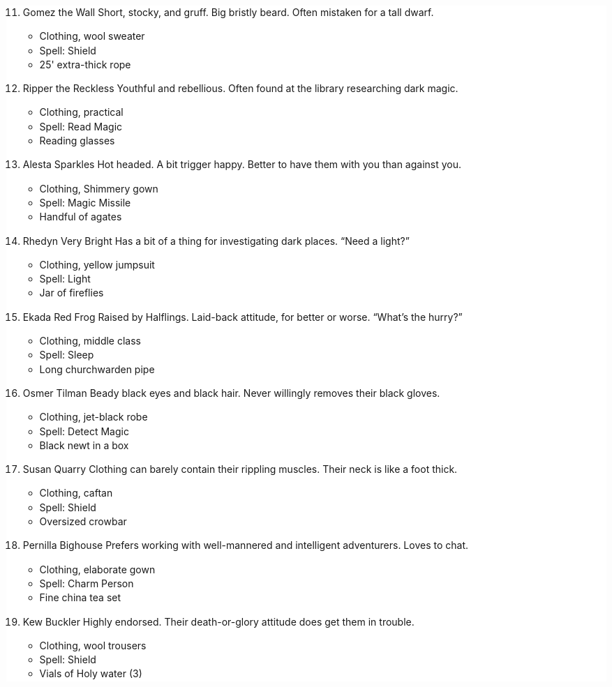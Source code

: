 
11. Gomez the Wall
    Short, stocky, and gruff. Big bristly beard. Often mistaken for a tall
    dwarf.
    - Clothing, wool sweater
    - Spell: Shield
    - 25' extra-thick rope

12. Ripper the Reckless
    Youthful and rebellious. Often found at the library researching dark magic.
    - Clothing, practical
    - Spell: Read Magic
    - Reading glasses

13. Alesta Sparkles
    Hot headed. A bit trigger happy. Better to have them with you than against 
    you.
    - Clothing, Shimmery gown
    - Spell: Magic Missile
    - Handful of agates

14. Rhedyn Very Bright
    Has a bit of a thing for investigating dark places. “Need a light?”
    - Clothing, yellow jumpsuit
    - Spell: Light
    - Jar of fireflies

15. Ekada Red Frog
    Raised by Halflings. Laid-back attitude, for better or worse. “What’s the
    hurry?”
    - Clothing, middle class
    - Spell: Sleep
    - Long churchwarden pipe

16. Osmer Tilman
    Beady black eyes and black hair. Never willingly removes their black gloves.

    - Clothing, jet-black robe
    - Spell: Detect Magic
    - Black newt in a box

17. Susan Quarry
    Clothing can barely contain their rippling muscles. Their neck is like a 
    foot thick.
    - Clothing, caftan
    - Spell: Shield
    - Oversized crowbar

18. Pernilla Bighouse
    Prefers working with well-mannered and intelligent adventurers. Loves to 
    chat.
    - Clothing, elaborate gown
    - Spell: Charm Person
    - Fine china tea set

19. Kew Buckler
    Highly endorsed. Their death-or-glory attitude does get them in trouble.
    - Clothing, wool trousers
    - Spell: Shield
    - Vials of Holy water (3)
